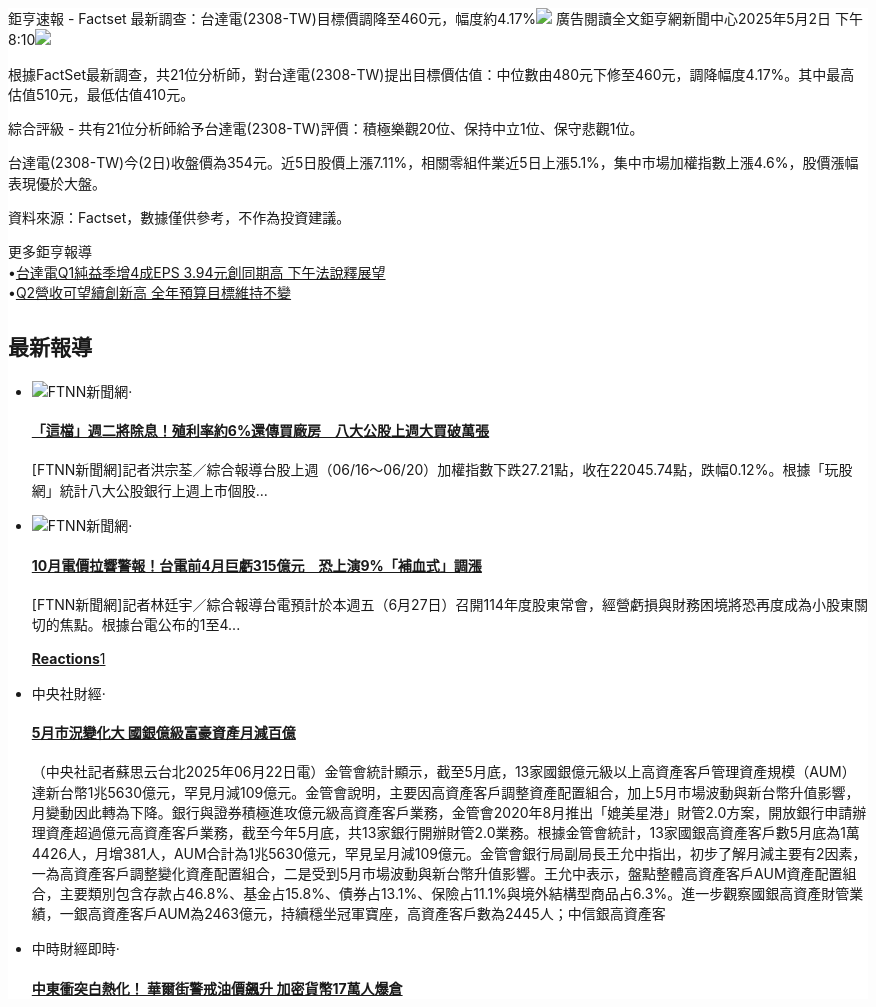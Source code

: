 
鉅亨速報 - Factset 最新調查：台達電(2308-TW)目標價調降至460元，幅度約4.17%![](/_td_api/beacon/info?beaconType=noJSenabled&bucket=finance-TW-zh-Hant-TW-def&code=pageRender&device=desktop&lang=zh-Hant-TW&pageName=deeplink®ion=TW&rid=12j3r01k5g0bn&site=finance&t=1750598007138) 廣告閱讀全文鉅亨網新聞中心2025年5月2日 下午8:10![](https://s.yimg.com/ny/api/res/1.2/_oIzgdOKjP29T0UHmUH6Bg--/YXBwaWQ9aGlnaGxhbmRlcjt3PTcwNTtoPTM5NztjZj13ZWJw/https://media.zenfs.com/vi/cnyes.com.tw/d89ec956a5cc38da20689cb67a59a963)

根據FactSet最新調查，共21位分析師，對台達電(2308-TW)提出目標價估值：中位數由480元下修至460元，調降幅度4.17%。其中最高估值510元，最低估值410元。

綜合評級 - 共有21位分析師給予台達電(2308-TW)評價：積極樂觀20位、保持中立1位、保守悲觀1位。

台達電(2308-TW)今(2日)收盤價為354元。近5日股價上漲7.11%，相關零組件業近5日上漲5.1%，集中市場加權指數上漲4.6%，股價漲幅表現優於大盤。

資料來源：Factset，數據僅供參考，不作為投資建議。

更多鉅亨報導  
•[台達電Q1純益季增4成EPS 3.94元創同期高 下午法說釋展望](https://news.cnyes.com/news/id/5955776?utm_source=yahoo&utm_medium=RSS&utm_campaign=relate)  
•[Q2營收可望續創新高 全年預算目標維持不變](https://news.cnyes.com/news/id/5957022?utm_source=yahoo&utm_medium=RSS&utm_campaign=relate)

## 最新報導

* ![](https://s.yimg.com/cv/apiv2/default/20190501/placeholder.gif)FTNN新聞網·
  #### [「這檔」週二將除息！殖利率約6%還傳買廠房　八大公股上週大買破萬張](https://tw.stock.yahoo.com/news/%E9%80%99%E6%AA%94-%E9%80%B1%E4%BA%8C%E5%B0%87%E9%99%A4%E6%81%AF-%E6%AE%96%E5%88%A9%E7%8E%87%E7%B4%846-%E9%82%84%E5%82%B3%E8%B2%B7%E5%BB%A0%E6%88%BF-%E5%85%AB%E5%A4%A7%E5%85%AC%E8%82%A1%E4%B8%8A%E9%80%B1%E5%A4%A7%E8%B2%B7%E7%A0%B4%E8%90%AC%E5%BC%B5-123000016.html)
  
  [FTNN新聞網]記者洪宗荃／綜合報導台股上週（06/16～06/20）加權指數下跌27.21點，收在22045.74點，跌幅0.12%。根據「玩股網」統計八大公股銀行上週上市個股...
* ![](https://s.yimg.com/cv/apiv2/default/20190501/placeholder.gif)FTNN新聞網·
  #### [10月電價拉響警報！台電前4月巨虧315億元　恐上演9%「補血式」調漲](https://tw.stock.yahoo.com/news/10%E6%9C%88%E9%9B%BB%E5%83%B9%E6%8B%89%E9%9F%BF%E8%AD%A6%E5%A0%B1-%E5%8F%B0%E9%9B%BB%E5%89%8D4%E6%9C%88%E5%B7%A8%E8%99%A7315%E5%84%84%E5%85%83-%E6%81%90%E4%B8%8A%E6%BC%949-%E8%A3%9C%E8%A1%80%E5%BC%8F-%E8%AA%BF%E6%BC%B2-114500842.html)
  
  [FTNN新聞網]記者林廷宇／綜合報導台電預計於本週五（6月27日）召開114年度股東常會，經營虧損與財務困境將恐再度成為小股東關切的焦點。根據台電公布的1至4...
  
  [**Reactions**1](https://tw.stock.yahoo.com/news/10%E6%9C%88%E9%9B%BB%E5%83%B9%E6%8B%89%E9%9F%BF%E8%AD%A6%E5%A0%B1-%E5%8F%B0%E9%9B%BB%E5%89%8D4%E6%9C%88%E5%B7%A8%E8%99%A7315%E5%84%84%E5%85%83-%E6%81%90%E4%B8%8A%E6%BC%949-%E8%A3%9C%E8%A1%80%E5%BC%8F-%E8%AA%BF%E6%BC%B2-114500842.html)
* 中央社財經·
  #### [5月市況變化大 國銀億級富豪資產月減百億](https://tw.stock.yahoo.com/news/5%E6%9C%88%E5%B8%82%E6%B3%81%E8%AE%8A%E5%8C%96%E5%A4%A7-%E5%9C%8B%E9%8A%80%E5%84%84%E7%B4%9A%E5%AF%8C%E8%B1%AA%E8%B3%87%E7%94%A2%E6%9C%88%E6%B8%9B%E7%99%BE%E5%84%84-123736935.html)
  
  （中央社記者蘇思云台北2025年06月22日電）金管會統計顯示，截至5月底，13家國銀億元級以上高資產客戶管理資產規模（AUM）達新台幣1兆5630億元，罕見月減109億元。金管會說明，主要因高資產客戶調整資產配置組合，加上5月市場波動與新台幣升值影響，月變動因此轉為下降。銀行與證券積極進攻億元級高資產客戶業務，金管會2020年8月推出「媲美星港」財管2.0方案，開放銀行申請辦理資產超過億元高資產客戶業務，截至今年5月底，共13家銀行開辦財管2.0業務。根據金管會統計，13家國銀高資產客戶數5月底為1萬4426人，月增381人，AUM合計為1兆5630億元，罕見呈月減109億元。金管會銀行局副局長王允中指出，初步了解月減主要有2因素，一為高資產客戶調整變化資產配置組合，二是受到5月市場波動與新台幣升值影響。王允中表示，盤點整體高資產客戶AUM資產配置組合，主要類別包含存款占46.8%、基金占15.8%、債券占13.1%、保險占11.1%與境外結構型商品占6.3%。進一步觀察國銀高資產財管業績，一銀高資產客戶AUM為2463億元，持續穩坐冠軍寶座，高資產客戶數為2445人；中信銀高資產客
* 中時財經即時·
  #### [中東衝突白熱化！ 華爾街警戒油價飆升 加密貨幣17萬人爆倉](https://tw.stock.yahoo.com/news/%E4%B8%AD%E6%9D%B1%E8%A1%9D%E7%AA%81%E7%99%BD%E7%86%B1%E5%8C%96-%E8%8F%AF%E7%88%BE%E8%A1%97%E8%AD%A6%E6%88%92%E6%B2%B9%E5%83%B9%E9%A3%86%E5%8D%87-%E5%8A%A0%E5%AF%86%E8%B2%A8%E5%B9%A317%E8%90%AC%E4%BA%BA%E7%88%86%E5%80%89-113534957.html)
  